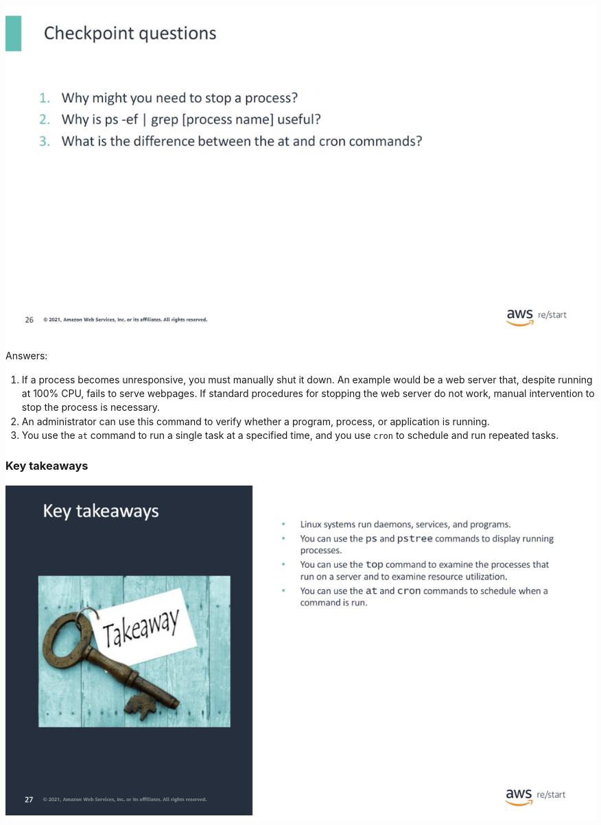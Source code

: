 ![Checkpoint questions](../../../assets/day-9/questions.png)

Answers:

1. If a process becomes unresponsive, you must manually shut it down. An example would be a web server that, despite running at 100% CPU, fails to serve webpages. If standard procedures for stopping the web server do not work, manual intervention to stop the process is necessary.
2. An administrator can use this command to verify whether a program, process, or application is running.
3. You use the `at` command to run a single task at a specified time, and you use `cron` to schedule and run repeated tasks.

### Key takeaways

![Key takeaways](../../../assets/day-9/take_aways.png)
